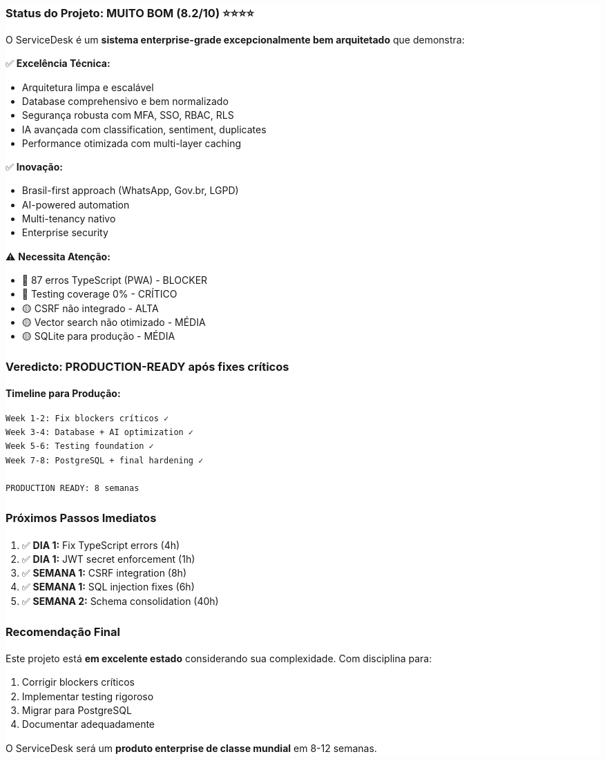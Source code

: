 ### Status do Projeto: **MUITO BOM (8.2/10)** ⭐⭐⭐⭐

O ServiceDesk é um **sistema enterprise-grade excepcionalmente bem arquitetado** que demonstra:

✅ **Excelência Técnica:**
- Arquitetura limpa e escalável
- Database comprehensivo e bem normalizado
- Segurança robusta com MFA, SSO, RBAC, RLS
- IA avançada com classification, sentiment, duplicates
- Performance otimizada com multi-layer caching

✅ **Inovação:**
- Brasil-first approach (WhatsApp, Gov.br, LGPD)
- AI-powered automation
- Multi-tenancy nativo
- Enterprise security

⚠️ **Necessita Atenção:**
- 🔴 87 erros TypeScript (PWA) - BLOCKER
- 🔴 Testing coverage 0% - CRÍTICO
- 🟡 CSRF não integrado - ALTA
- 🟡 Vector search não otimizado - MÉDIA
- 🟡 SQLite para produção - MÉDIA

### Veredicto: PRODUCTION-READY após fixes críticos

**Timeline para Produção:**
```
Week 1-2: Fix blockers críticos ✓
Week 3-4: Database + AI optimization ✓
Week 5-6: Testing foundation ✓
Week 7-8: PostgreSQL + final hardening ✓

PRODUCTION READY: 8 semanas
```

### Próximos Passos Imediatos

1. ✅ **DIA 1:** Fix TypeScript errors (4h)
2. ✅ **DIA 1:** JWT secret enforcement (1h)
3. ✅ **SEMANA 1:** CSRF integration (8h)
4. ✅ **SEMANA 1:** SQL injection fixes (6h)
5. ✅ **SEMANA 2:** Schema consolidation (40h)

### Recomendação Final

Este projeto está **em excelente estado** considerando sua complexidade. Com disciplina para:
1. Corrigir blockers críticos
2. Implementar testing rigoroso
3. Migrar para PostgreSQL
4. Documentar adequadamente

O ServiceDesk será um **produto enterprise de classe mundial** em 8-12 semanas.
